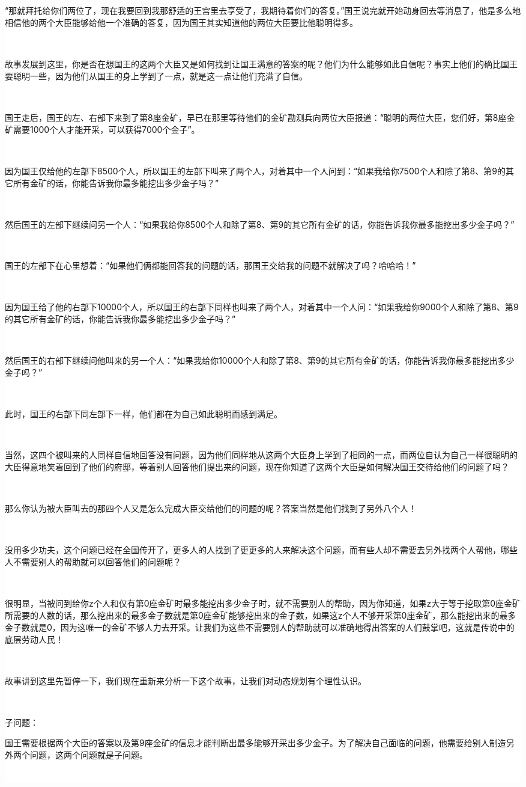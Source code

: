 “那就拜托给你们两位了，现在我要回到我那舒适的王宫里去享受了，我期待着你们的答复。”国王说完就开始动身回去等消息了，他是多么地相信他的两个大臣能够给他一个准确的答复，因为国王其实知道他的两位大臣要比他聪明得多。

&nbsp;

故事发展到这里，你是否在想国王的这两个大臣又是如何找到让国王满意的答案的呢？他们为什么能够如此自信呢？事实上他们的确比国王要聪明一些，因为他们从国王的身上学到了一点，就是这一点让他们充满了自信。

&nbsp;

国王走后，国王的左、右部下来到了第8座金矿，早已在那里等待他们的金矿勘测兵向两位大臣报道：“聪明的两位大臣，您们好，第8座金矿需要1000个人才能开采，可以获得7000个金子”。

&nbsp;

因为国王仅给他的左部下8500个人，所以国王的左部下叫来了两个人，对着其中一个人问到：“如果我给你7500个人和除了第8、第9的其它所有金矿的话，你能告诉我你最多能挖出多少金子吗？”

&nbsp;

然后国王的左部下继续问另一个人：“如果我给你8500个人和除了第8、第9的其它所有金矿的话，你能告诉我你最多能挖出多少金子吗？”

&nbsp;

国王的左部下在心里想着：“如果他们俩都能回答我的问题的话，那国王交给我的问题不就解决了吗？哈哈哈！”

&nbsp;

因为国王给了他的右部下10000个人，所以国王的右部下同样也叫来了两个人，对着其中一个人问：“如果我给你9000个人和除了第8、第9的其它所有金矿的话，你能告诉我你最多能挖出多少金子吗？”

&nbsp;

然后国王的右部下继续问他叫来的另一个人：“如果我给你10000个人和除了第8、第9的其它所有金矿的话，你能告诉我你最多能挖出多少金子吗？”

&nbsp;

此时，国王的右部下同左部下一样，他们都在为自己如此聪明而感到满足。

&nbsp;

当然，这四个被叫来的人同样自信地回答没有问题，因为他们同样地从这两个大臣身上学到了相同的一点，而两位自认为自己一样很聪明的大臣得意地笑着回到了他们的府邸，等着别人回答他们提出来的问题，现在你知道了这两个大臣是如何解决国王交待给他们的问题了吗？

&nbsp;

那么你认为被大臣叫去的那四个人又是怎么完成大臣交给他们的问题的呢？答案当然是他们找到了另外八个人！

&nbsp;

没用多少功夫，这个问题已经在全国传开了，更多人的人找到了更更多的人来解决这个问题，而有些人却不需要去另外找两个人帮他，哪些人不需要别人的帮助就可以回答他们的问题呢？

&nbsp;

很明显，当被问到给你z个人和仅有第0座金矿时最多能挖出多少金子时，就不需要别人的帮助，因为你知道，如果z大于等于挖取第0座金矿所需要的人数的话，那么挖出来的最多金子数就是第0座金矿能够挖出来的金子数，如果这z个人不够开采第0座金矿，那么能挖出来的最多金子数就是0，因为这唯一的金矿不够人力去开采。让我们为这些不需要别人的帮助就可以准确地得出答案的人们鼓掌吧，这就是传说中的底层劳动人民！

&nbsp;

故事讲到这里先暂停一下，我们现在重新来分析一下这个故事，让我们对动态规划有个理性认识。

&nbsp;

子问题：

国王需要根据两个大臣的答案以及第9座金矿的信息才能判断出最多能够开采出多少金子。为了解决自己面临的问题，他需要给别人制造另外两个问题，这两个问题就是子问题。

&nbsp;
